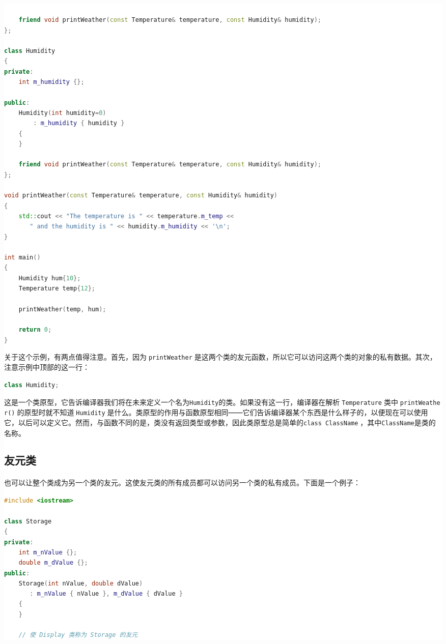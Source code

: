 ```cpp

    friend void printWeather(const Temperature& temperature, const Humidity& humidity);
};

class Humidity
{
private:
    int m_humidity {};

public:
    Humidity(int humidity=0)
        : m_humidity { humidity }
    {
    }

    friend void printWeather(const Temperature& temperature, const Humidity& humidity);
};

void printWeather(const Temperature& temperature, const Humidity& humidity)
{
    std::cout << "The temperature is " << temperature.m_temp <<
       " and the humidity is " << humidity.m_humidity << '\n';
}

int main()
{
    Humidity hum{10};
    Temperature temp{12};

    printWeather(temp, hum);

    return 0;
}
```

关于这个示例，有两点值得注意。首先，因为 `printWeather` 是这两个类的友元函数，所以它可以访问这两个类的对象的私有数据。其次，注意示例中顶部的这一行：

```cpp
class Humidity;
```

这是一个类原型，它告诉编译器我们将在未来定义一个名为`Humidity`的类。如果没有这一行，编译器在解析 `Temperature` 类中 `printWeather()` 的原型时就不知道 `Humidity` 是什么。类原型的作用与函数原型相同——它们告诉编译器某个东西是什么样子的，以便现在可以使用它，以后可以定义它。然而，与函数不同的是，类没有返回类型或参数，因此类原型总是简单的`class ClassName` ，其中`ClassName`是类的名称。


## 友元类

也可以让整个类成为另一个类的友元。这使友元类的所有成员都可以访问另一个类的私有成员。下面是一个例子：


```cpp
#include <iostream>

class Storage
{
private:
    int m_nValue {};
    double m_dValue {};
public:
    Storage(int nValue, double dValue)
       : m_nValue { nValue }, m_dValue { dValue }
    {
    }

    // 使 Display 类称为 Storage 的友元
```
